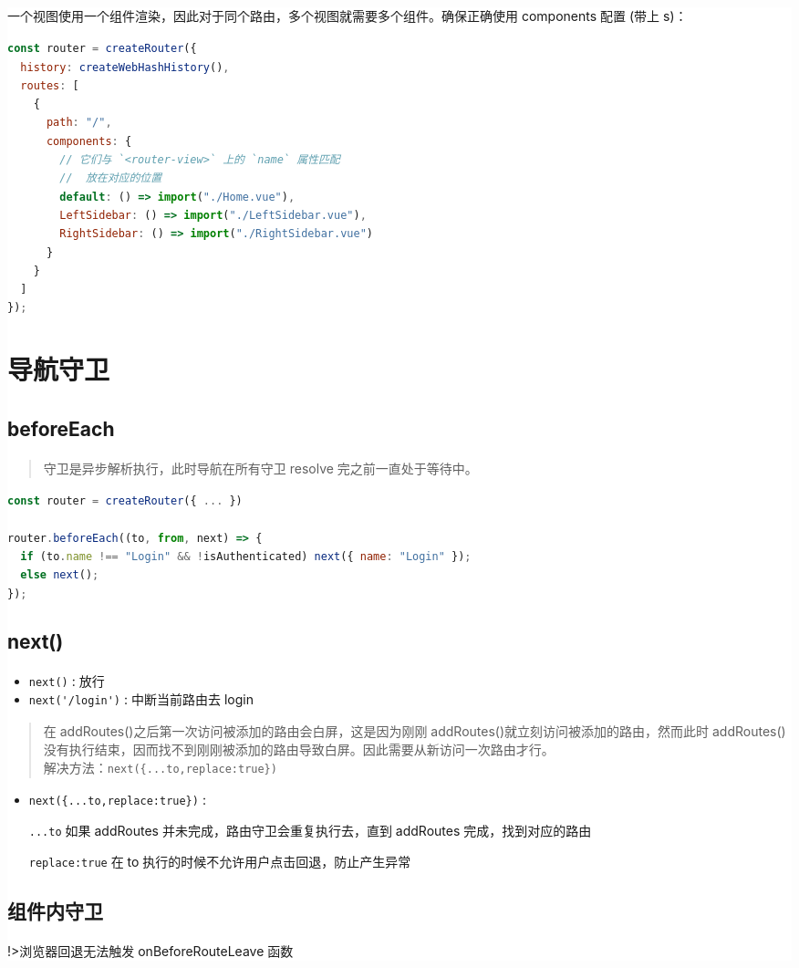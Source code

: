 一个视图使用一个组件渲染，因此对于同个路由，多个视图就需要多个组件。确保正确使用 components 配置 (带上 s)：

```javascript
const router = createRouter({
  history: createWebHashHistory(),
  routes: [
    {
      path: "/",
      components: {
        // 它们与 `<router-view>` 上的 `name` 属性匹配
        //  放在对应的位置
        default: () => import("./Home.vue"),
        LeftSidebar: () => import("./LeftSidebar.vue"),
        RightSidebar: () => import("./RightSidebar.vue")
      }
    }
  ]
});
```

# 导航守卫

## beforeEach

> 守卫是异步解析执行，此时导航在所有守卫 resolve 完之前一直处于等待中。

```javascript
const router = createRouter({ ... })

router.beforeEach((to, from, next) => {
  if (to.name !== "Login" && !isAuthenticated) next({ name: "Login" });
  else next();
});
```

## next()

- `next()` : 放行
- `next('/login')` : 中断当前路由去 login

> 在 addRoutes()之后第一次访问被添加的路由会白屏，这是因为刚刚 addRoutes()就立刻访问被添加的路由，然而此时 addRoutes()没有执行结束，因而找不到刚刚被添加的路由导致白屏。因此需要从新访问一次路由才行。  
> 解决方法：`next({...to,replace:true})`

- `next({...to,replace:true})` :

  `...to` 如果 addRoutes 并未完成，路由守卫会重复执行去，直到 addRoutes 完成，找到对应的路由

  `replace:true` 在 to 执行的时候不允许用户点击回退，防止产生异常

## 组件内守卫

!>浏览器回退无法触发 onBeforeRouteLeave 函数
